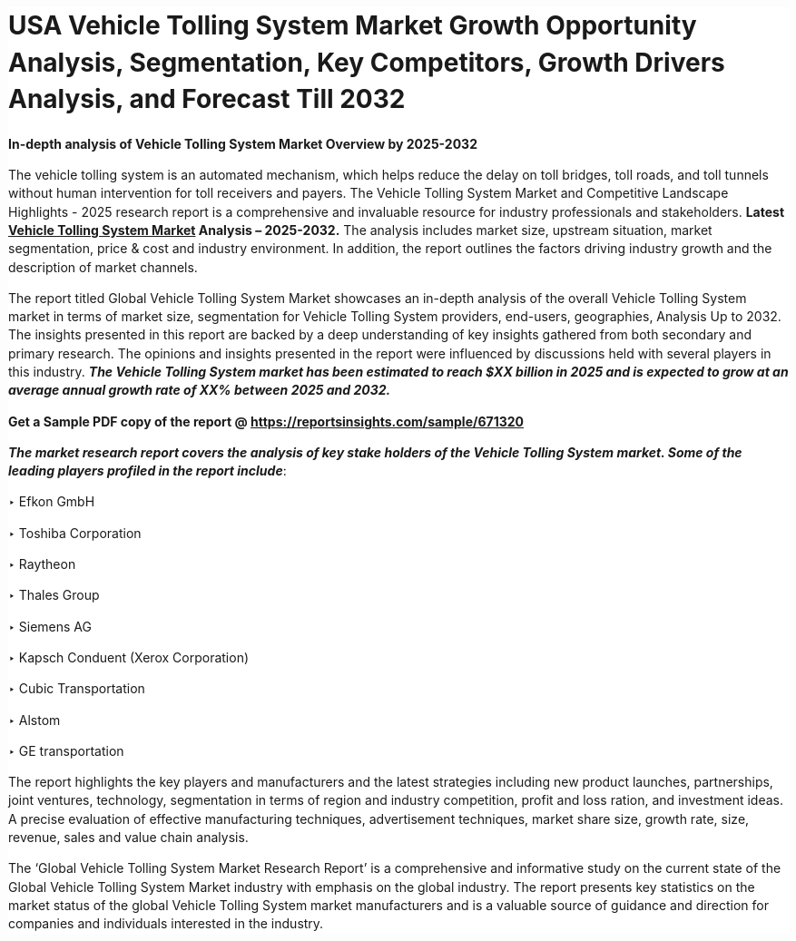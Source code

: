 # USA Vehicle Tolling System Market Growth Opportunity Analysis, Segmentation, Key Competitors, Growth Drivers Analysis, and Forecast Till 2032

<strong>In-depth analysis of Vehicle Tolling System Market Overview by 2025-2032</strong></p>

The vehicle tolling system is an automated mechanism, which helps reduce the delay on toll bridges, toll roads, and toll tunnels without human intervention for toll receivers and payers. The Vehicle Tolling System Market and Competitive Landscape Highlights - 2025 research report is a comprehensive and invaluable resource for industry professionals and stakeholders. <strong>Latest <a href=https://www.reportsinsights.com/sample/671320>Vehicle Tolling System Market</a> Analysis – 2025-2032.</strong>  The analysis includes market size, upstream situation, market segmentation, price & cost and industry environment. In addition, the report outlines the factors driving industry growth and the description of market channels.

The report titled Global Vehicle Tolling System Market showcases an in-depth analysis of the overall Vehicle Tolling System market in terms of market size, segmentation for Vehicle Tolling System providers, end-users, geographies, Analysis Up to 2032. The insights presented in this report are backed by a deep understanding of key insights gathered from both secondary and primary research. The opinions and insights presented in the report were influenced by discussions held with several players in this industry. <strong><em>The Vehicle Tolling System market has been estimated to reach $XX billion in 2025 and is expected to grow at an average annual growth rate of XX% between 2025 and 2032.</em></strong>

<strong>Get a Sample PDF copy of the report @ <a href=https://reportsinsights.com/sample/671320>https://reportsinsights.com/sample/671320</a></strong>

<strong><em>The market research report covers the analysis of key stake holders of the Vehicle Tolling System market. Some of the leading players profiled in the report include</em></strong>: 

‣ Efkon GmbH

‣ Toshiba Corporation

‣ Raytheon

‣ Thales Group

‣ Siemens AG

‣ Kapsch Conduent (Xerox Corporation)

‣ Cubic Transportation

‣ Alstom

‣ GE transportation

The report highlights the key players and manufacturers and the latest strategies including new product launches, partnerships, joint ventures, technology, segmentation in terms of region and industry competition, profit and loss ration, and investment ideas. A precise evaluation of effective manufacturing techniques, advertisement techniques, market share size, growth rate, size, revenue, sales and value chain analysis.

The ‘Global Vehicle Tolling System Market Research Report’ is a comprehensive and informative study on the current state of the Global Vehicle Tolling System Market industry with emphasis on the global industry. The report presents key statistics on the market status of the global Vehicle Tolling System market manufacturers and is a valuable source of guidance and direction for companies and individuals interested in the industry.
